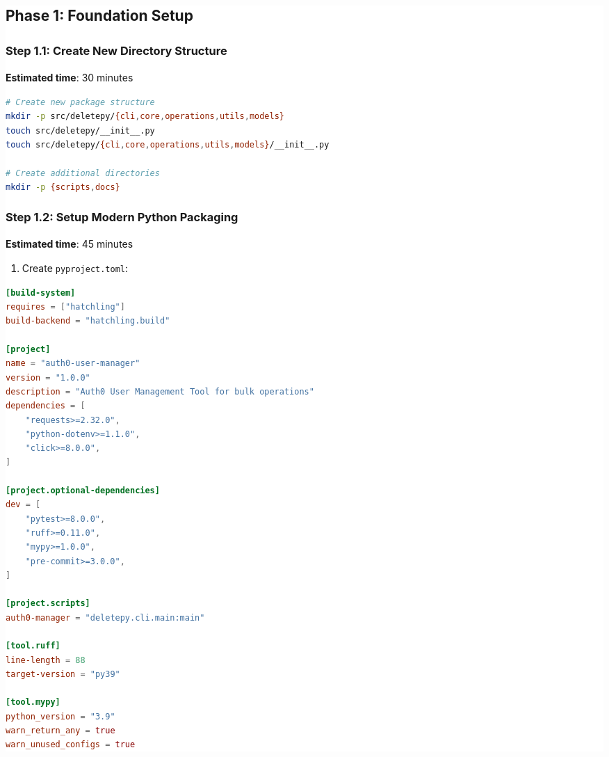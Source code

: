 
## Phase 1: Foundation Setup

### Step 1.1: Create New Directory Structure
**Estimated time**: 30 minutes

```bash
# Create new package structure
mkdir -p src/deletepy/{cli,core,operations,utils,models}
touch src/deletepy/__init__.py
touch src/deletepy/{cli,core,operations,utils,models}/__init__.py

# Create additional directories
mkdir -p {scripts,docs}
```

### Step 1.2: Setup Modern Python Packaging
**Estimated time**: 45 minutes

1. Create `pyproject.toml`:
```toml
[build-system]
requires = ["hatchling"]
build-backend = "hatchling.build"

[project]
name = "auth0-user-manager"
version = "1.0.0"
description = "Auth0 User Management Tool for bulk operations"
dependencies = [
    "requests>=2.32.0",
    "python-dotenv>=1.1.0",
    "click>=8.0.0",
]

[project.optional-dependencies]
dev = [
    "pytest>=8.0.0",
    "ruff>=0.11.0",
    "mypy>=1.0.0",
    "pre-commit>=3.0.0",
]

[project.scripts]
auth0-manager = "deletepy.cli.main:main"

[tool.ruff]
line-length = 88
target-version = "py39"

[tool.mypy]
python_version = "3.9"
warn_return_any = true
warn_unused_configs = true
```
